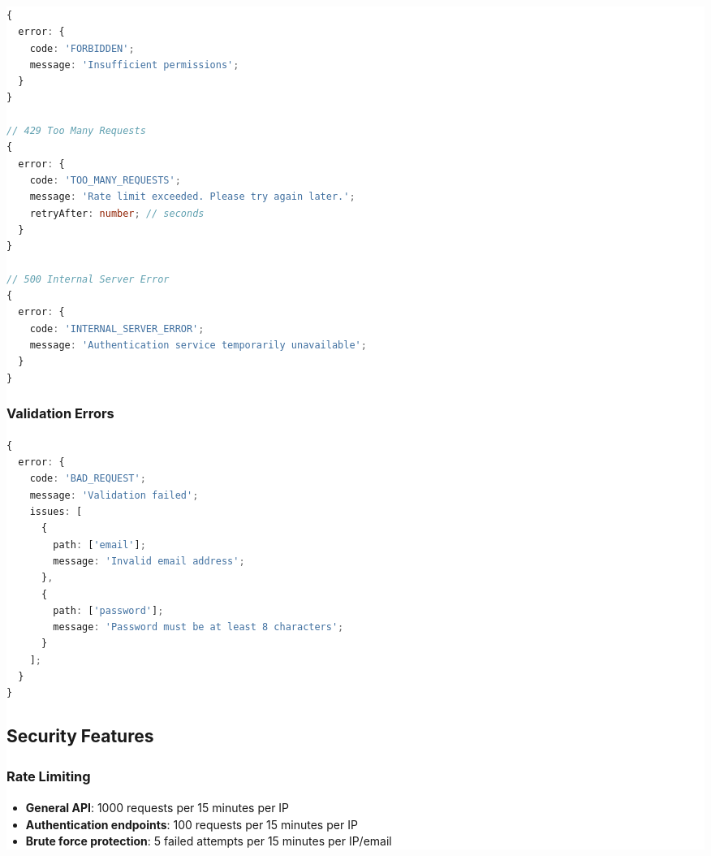 ```typescript
{
  error: {
    code: 'FORBIDDEN';
    message: 'Insufficient permissions';
  }
}

// 429 Too Many Requests
{
  error: {
    code: 'TOO_MANY_REQUESTS';
    message: 'Rate limit exceeded. Please try again later.';
    retryAfter: number; // seconds
  }
}

// 500 Internal Server Error
{
  error: {
    code: 'INTERNAL_SERVER_ERROR';
    message: 'Authentication service temporarily unavailable';
  }
}
```

### Validation Errors

```typescript
{
  error: {
    code: 'BAD_REQUEST';
    message: 'Validation failed';
    issues: [
      {
        path: ['email'];
        message: 'Invalid email address';
      },
      {
        path: ['password'];
        message: 'Password must be at least 8 characters';
      }
    ];
  }
}
```

## Security Features

### Rate Limiting

- **General API**: 1000 requests per 15 minutes per IP
- **Authentication endpoints**: 100 requests per 15 minutes per IP
- **Brute force protection**: 5 failed attempts per 15 minutes per IP/email
